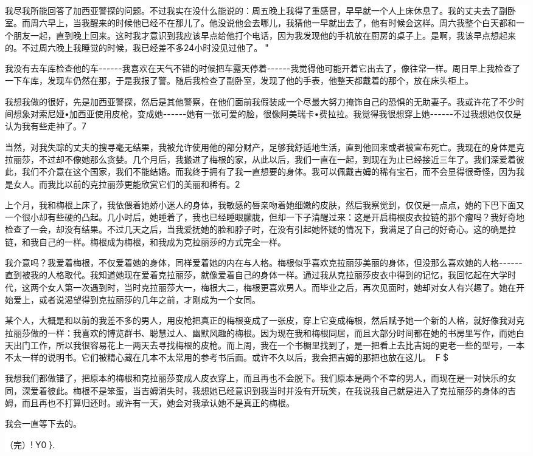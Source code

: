 





我尽我所能回答了加西亚警探的问题。不过我实在没什么能说的：周五晚上我得了重感冒，早早就一个人上床休息了。我的丈夫去了副卧室。而周六早上，当我醒来的时候他已经不在那儿了。他没说他会去哪儿，我猜他一早就出去了，他有时候会这样。周六我整个白天都和一个朋友一起，直到晚上回来。这时我才意识到我应该早点给他打个电话，因为我发现他的手机放在厨房的桌子上。是啊，我该早点想起来的。不过周六晚上我睡觉的时候，我已经差不多24小时没见过他了。 "







我没有去车库检查他的车------我喜欢在天气不错的时候把车露天停着------我觉得他可能开着它出去了，像往常一样。周日早上我检查了一下车库，发现车仍然在那，于是我报了警。随后我检查了副卧室，发现了他的手表，他整天都戴着的那个，放在床头柜上。





我想我做的很好，先是加西亚警探，然后是其他警察，在他们面前我假装成一个尽最大努力掩饰自己的恐惧的无助妻子。我或许花了不少时间想象对索尼娅•加西亚使用皮枪，变成她------她有一张可爱的脸，很像阿美瑞卡•费拉拉。我觉得我很想穿上她------不过我想她仅仅是认为我有些走神了。7





当然，对我失踪的丈夫的搜寻毫无结果，我被允许使用他的部分财产，足够我舒适地生活，直到他回来或者被宣布死亡。我现在的身体是克拉丽莎，不过却不像她那么贪婪。几个月后，我搬进了梅根的家，从此以后，我们一直在一起，到现在为止已经接近三年了。我们深爱着彼此，我们不介意在这个国家，我们不能结婚。而我终于拥有了我一直想要的身体。我可以佩戴吉姆的稀有宝石，而不会显得很奇怪，因为我是女人。而我比以前的克拉丽莎更能欣赏它们的美丽和稀有。2





上个月，我和梅根上床了，我依偎着她娇小迷人的身体，我敏感的唇亲吻着她细嫩的皮肤，然后我察觉到，仅仅是一点点，她的下巴下面又一个很小却有些硬的凸起。几小时后，她睡着了，我也已经睡眼朦胧，但却一下子清醒过来：这是开启梅根皮衣拉链的那个瘤吗？我好奇地检查了一会，却没有结果。不过几天之后，当我爱抚她的脸和脖子时，在没有引起她怀疑的情况下，我满足了自己的好奇心。这的确是拉链，和我自己的一样。梅根成为梅根，和我成为克拉丽莎的方式完全一样。





我介意吗？我爱着梅根，不仅爱着她的身体，同样爱着她的内在与人格。梅根似乎喜欢克拉丽莎美丽的身体，但没那么喜欢她的人格------直到被我的人格取代。我知道她现在爱着克拉丽莎，就像爱着自己的身体一样。通过我从克拉丽莎皮衣中得到的记忆，我回忆起在大学时代，这两个女人第一次遇到时，当时克拉丽莎大一，梅根大二，梅根更喜欢男人。而毕业之后，再次见面时，她却对女人有兴趣了。她在开始爱上，或者说渴望得到克拉丽莎的几年之前，才刚成为一个女同。







某个人，大概是和以前的我差不多的男人，用皮枪把真正的梅根变成了一张皮，穿上它变成梅根，然后赋予她一个新的人格，就好像我对克拉丽莎做的一样：我喜欢的博览群书、聪慧过人、幽默风趣的梅根。因为现在我和梅根同居，而且大部分时间都在她的书房里写作，而她白天出门工作，所以我很容易花上一两天去寻找梅根的皮枪。而上周，我在一个书橱里找到了，是一把看上去比吉姆的更老一些的型号，一本不太一样的说明书。它们被精心藏在几本不太常用的参考书后面。或许不久以后，我会把吉姆的那把也放在这儿。  F $







我想我们都做错了，把原本的梅根和克拉丽莎变成人皮衣穿上，而且再也不会脱下。我们原本是两个不幸的男人，而现在是一对快乐的女同，深爱着彼此。梅根不是笨蛋，当吉姆消失时，我想她已经意识到我当时并没有开玩笑，在我说我自己就是进入了克拉丽莎的身体的吉姆，而且再也不打算归还时。或许有一天，她会对我承认她不是真正的梅根。





我会一直等下去的。







（完）! Y0 }.



